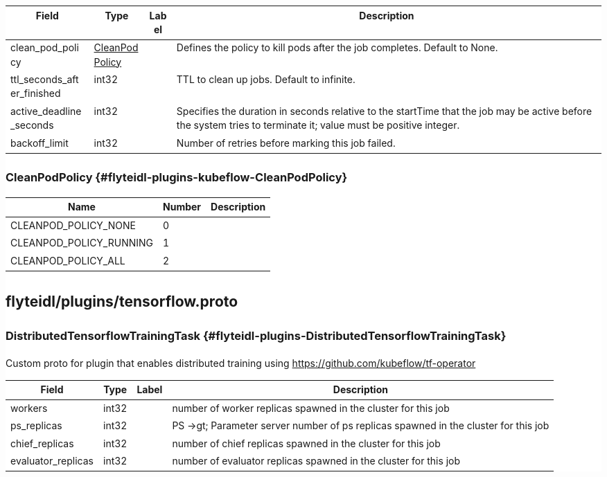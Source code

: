 


| Field | Type | Label | Description |
| ----- | ---- | ----- | ----------- |
| clean_pod_policy | [CleanPodPolicy](#flyteidl-plugins-kubeflow-CleanPodPolicy) |  | Defines the policy to kill pods after the job completes. Default to None. |
| ttl_seconds_after_finished | int32 |  | TTL to clean up jobs. Default to infinite. |
| active_deadline_seconds | int32 |  | Specifies the duration in seconds relative to the startTime that the job may be active before the system tries to terminate it; value must be positive integer. |
| backoff_limit | int32 |  | Number of retries before marking this job failed. |









### CleanPodPolicy {#flyteidl-plugins-kubeflow-CleanPodPolicy}


| Name | Number | Description |
| ---- | ------ | ----------- |
| CLEANPOD_POLICY_NONE | 0 |  |
| CLEANPOD_POLICY_RUNNING | 1 |  |
| CLEANPOD_POLICY_ALL | 2 |  |











## flyteidl/plugins/tensorflow.proto




### DistributedTensorflowTrainingTask {#flyteidl-plugins-DistributedTensorflowTrainingTask}
Custom proto for plugin that enables distributed training using https://github.com/kubeflow/tf-operator



| Field | Type | Label | Description |
| ----- | ---- | ----- | ----------- |
| workers | int32 |  | number of worker replicas spawned in the cluster for this job |
| ps_replicas | int32 |  | PS ->gt; Parameter server number of ps replicas spawned in the cluster for this job |
| chief_replicas | int32 |  | number of chief replicas spawned in the cluster for this job |
| evaluator_replicas | int32 |  | number of evaluator replicas spawned in the cluster for this job |
